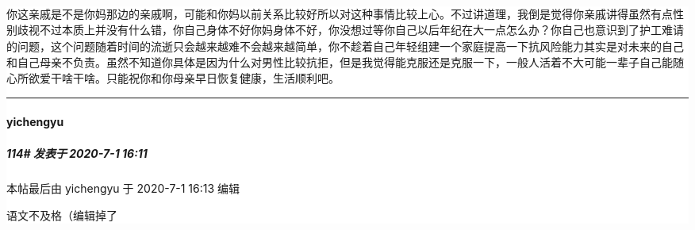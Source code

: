 你这亲戚是不是你妈那边的亲戚啊，可能和你妈以前关系比较好所以对这种事情比较上心。不过讲道理，我倒是觉得你亲戚讲得虽然有点性别歧视不过本质上并没有什么错，你自己身体不好你妈身体不好，你没想过等你自己以后年纪在大一点怎么办？你自己也意识到了护工难请的问题，这个问题随着时间的流逝只会越来越难不会越来越简单，你不趁着自己年轻组建一个家庭提高一下抗风险能力其实是对未来的自己和自己母亲不负责。虽然不知道你具体是因为什么对男性比较抗拒，但是我觉得能克服还是克服一下，一般人活着不大可能一辈子自己能随心所欲爱干啥干啥。只能祝你和你母亲早日恢复健康，生活顺利吧。







*****

####  yichengyu  
##### 114#       发表于 2020-7-1 16:11



 本帖最后由 yichengyu 于 2020-7-1 16:13 编辑 

语文不及格（编辑掉了





                                              
